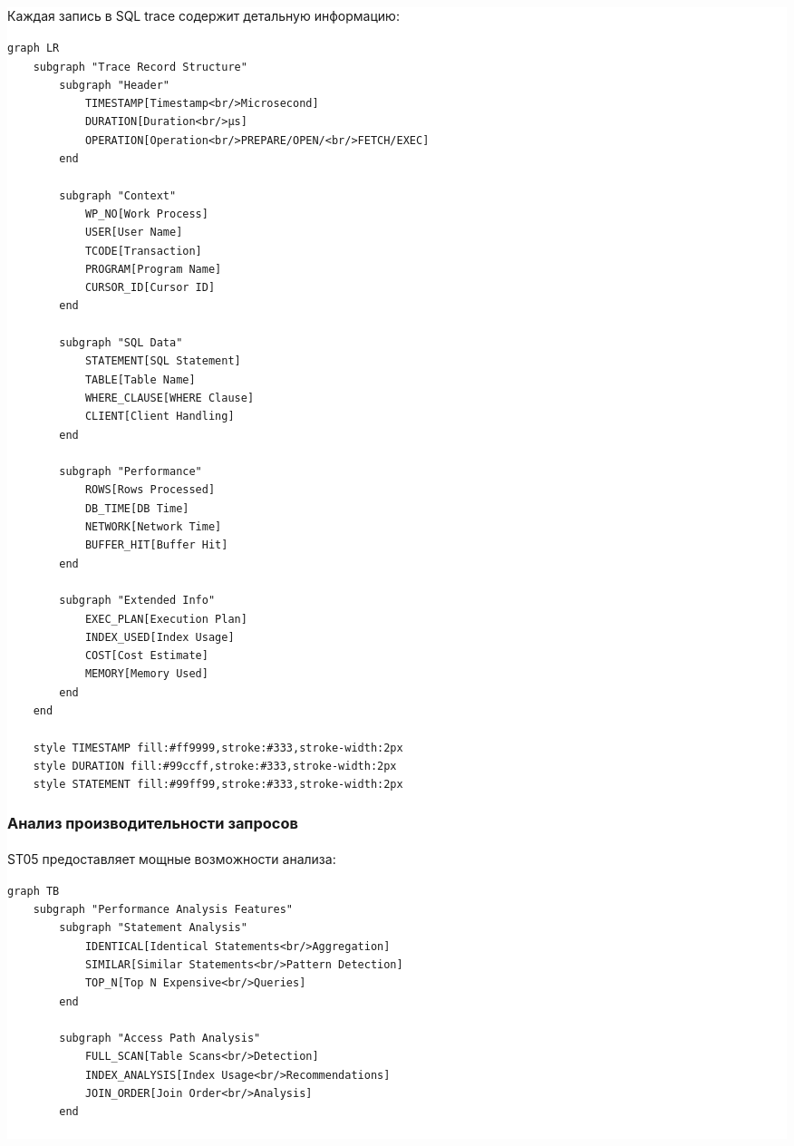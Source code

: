 Каждая запись в SQL trace содержит детальную информацию:

```mermaid
graph LR
    subgraph "Trace Record Structure"
        subgraph "Header"
            TIMESTAMP[Timestamp<br/>Microsecond]
            DURATION[Duration<br/>μs]
            OPERATION[Operation<br/>PREPARE/OPEN/<br/>FETCH/EXEC]
        end
        
        subgraph "Context"
            WP_NO[Work Process]
            USER[User Name]
            TCODE[Transaction]
            PROGRAM[Program Name]
            CURSOR_ID[Cursor ID]
        end
        
        subgraph "SQL Data"
            STATEMENT[SQL Statement]
            TABLE[Table Name]
            WHERE_CLAUSE[WHERE Clause]
            CLIENT[Client Handling]
        end
        
        subgraph "Performance"
            ROWS[Rows Processed]
            DB_TIME[DB Time]
            NETWORK[Network Time]
            BUFFER_HIT[Buffer Hit]
        end
        
        subgraph "Extended Info"
            EXEC_PLAN[Execution Plan]
            INDEX_USED[Index Usage]
            COST[Cost Estimate]
            MEMORY[Memory Used]
        end
    end
    
    style TIMESTAMP fill:#ff9999,stroke:#333,stroke-width:2px
    style DURATION fill:#99ccff,stroke:#333,stroke-width:2px
    style STATEMENT fill:#99ff99,stroke:#333,stroke-width:2px
```

### Анализ производительности запросов

ST05 предоставляет мощные возможности анализа:

```mermaid
graph TB
    subgraph "Performance Analysis Features"
        subgraph "Statement Analysis"
            IDENTICAL[Identical Statements<br/>Aggregation]
            SIMILAR[Similar Statements<br/>Pattern Detection]
            TOP_N[Top N Expensive<br/>Queries]
        end
        
        subgraph "Access Path Analysis"
            FULL_SCAN[Table Scans<br/>Detection]
            INDEX_ANALYSIS[Index Usage<br/>Recommendations]
            JOIN_ORDER[Join Order<br/>Analysis]
        end
        
```
